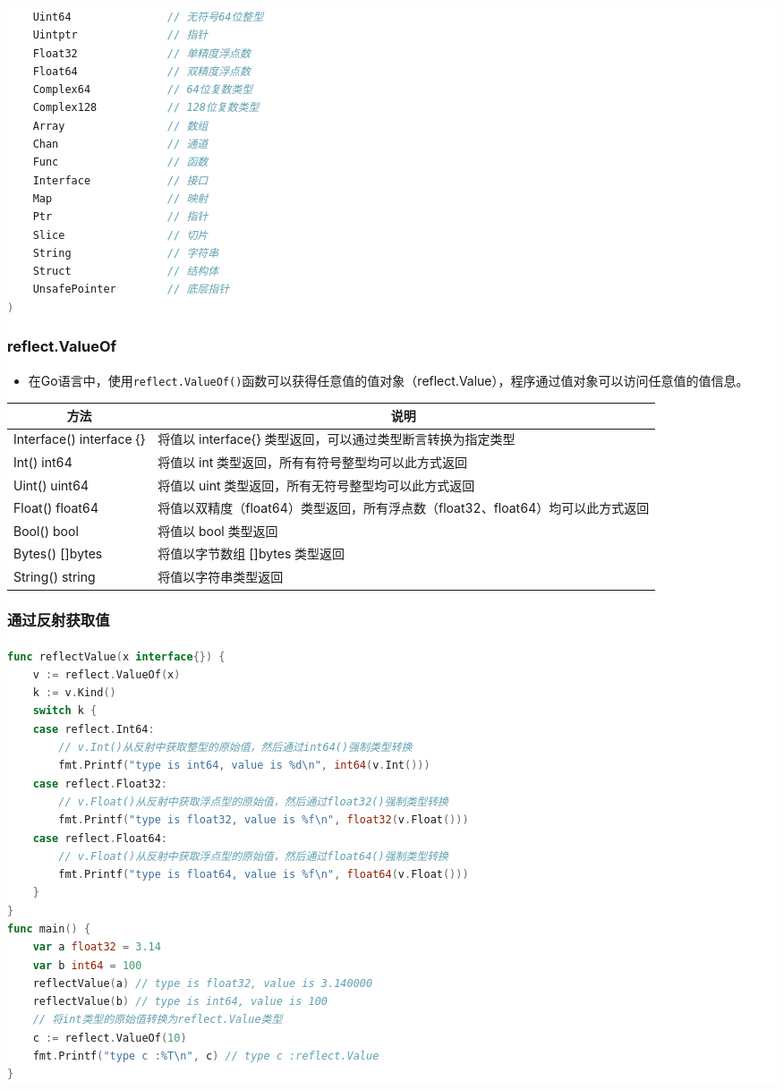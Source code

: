 ```go
    Uint64               // 无符号64位整型
    Uintptr              // 指针
    Float32              // 单精度浮点数
    Float64              // 双精度浮点数
    Complex64            // 64位复数类型
    Complex128           // 128位复数类型
    Array                // 数组
    Chan                 // 通道
    Func                 // 函数
    Interface            // 接口
    Map                  // 映射
    Ptr                  // 指针
    Slice                // 切片
    String               // 字符串
    Struct               // 结构体
    UnsafePointer        // 底层指针
)
```

### reflect.ValueOf
- 在Go语言中，使用`reflect.ValueOf()`函数可以获得任意值的值对象（reflect.Value），程序通过值对象可以访问任意值的值信息。

|方法|说明|
| --- | --- |
|Interface() interface {} | 	将值以 interface{} 类型返回，可以通过类型断言转换为指定类型 |
|Int() int64 | 将值以 int 类型返回，所有有符号整型均可以此方式返回 |
|Uint() uint64 | 将值以 uint 类型返回，所有无符号整型均可以此方式返回 |
|Float() float64 | 将值以双精度（float64）类型返回，所有浮点数（float32、float64）均可以此方式返回 |
|Bool() bool | 将值以 bool 类型返回 |
|Bytes() []bytes | 将值以字节数组 []bytes 类型返回 |
|String() string | 将值以字符串类型返回 |

### 通过反射获取值
```go
func reflectValue(x interface{}) {
	v := reflect.ValueOf(x)
	k := v.Kind()
	switch k {
	case reflect.Int64:
		// v.Int()从反射中获取整型的原始值，然后通过int64()强制类型转换
		fmt.Printf("type is int64, value is %d\n", int64(v.Int()))
	case reflect.Float32:
		// v.Float()从反射中获取浮点型的原始值，然后通过float32()强制类型转换
		fmt.Printf("type is float32, value is %f\n", float32(v.Float()))
	case reflect.Float64:
		// v.Float()从反射中获取浮点型的原始值，然后通过float64()强制类型转换
		fmt.Printf("type is float64, value is %f\n", float64(v.Float()))
	}
}
func main() {
	var a float32 = 3.14
	var b int64 = 100
	reflectValue(a) // type is float32, value is 3.140000
	reflectValue(b) // type is int64, value is 100
	// 将int类型的原始值转换为reflect.Value类型
	c := reflect.ValueOf(10)
	fmt.Printf("type c :%T\n", c) // type c :reflect.Value
}
```